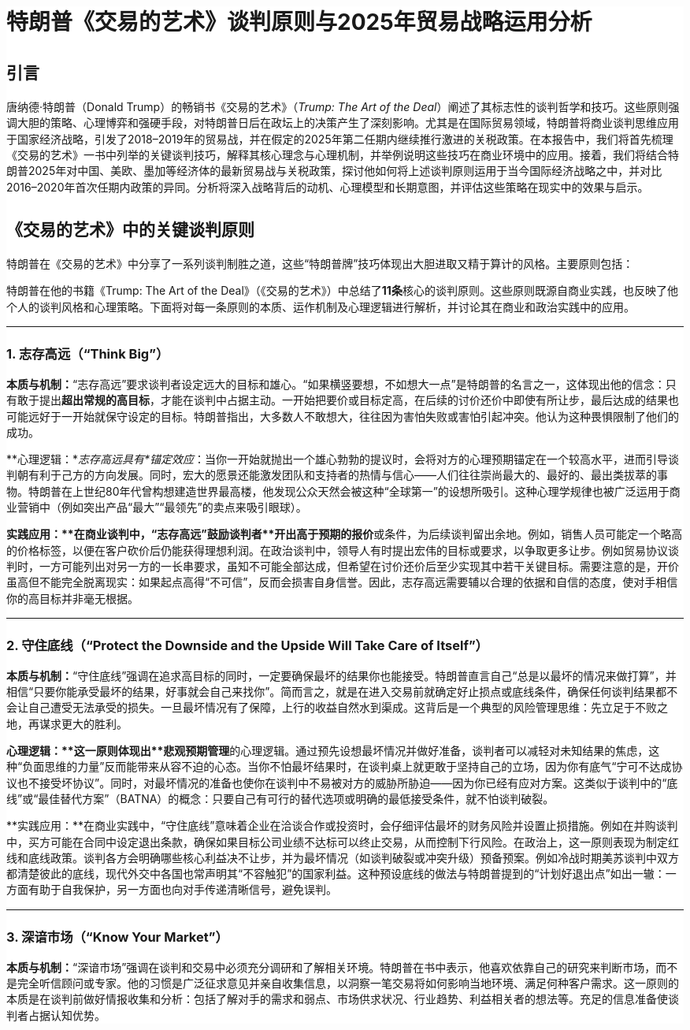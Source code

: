 # 特朗普《交易的艺术》谈判原则与2025年贸易战略运用分析

## 引言

唐纳德·特朗普（Donald Trump）的畅销书《交易的艺术》（*Trump: The Art of the Deal*）阐述了其标志性的谈判哲学和技巧。这些原则强调大胆的策略、心理博弈和强硬手段，对特朗普日后在政坛上的决策产生了深刻影响。尤其是在国际贸易领域，特朗普将商业谈判思维应用于国家经济战略，引发了2018–2019年的贸易战，并在假定的2025年第二任期内继续推行激进的关税政策。在本报告中，我们将首先梳理《交易的艺术》一书中列举的关键谈判技巧，解释其核心理念与心理机制，并举例说明这些技巧在商业环境中的应用。接着，我们将结合特朗普2025年对中国、美欧、墨加等经济体的最新贸易战与关税政策，探讨他如何将上述谈判原则运用于当今国际经济战略之中，并对比2016–2020年首次任期内政策的异同。分析将深入战略背后的动机、心理模型和长期意图，并评估这些策略在现实中的效果与启示。

## 《交易的艺术》中的关键谈判原则

特朗普在《交易的艺术》中分享了一系列谈判制胜之道，这些“特朗普牌”技巧体现出大胆进取又精于算计的风格。主要原则包括：

特朗普在他的书籍《Trump: The Art of the Deal》（《交易的艺术》）中总结了**11条**核心的谈判原则。这些原则既源自商业实践，也反映了他个人的谈判风格和心理策略。下面将对每一条原则的本质、运作机制及心理逻辑进行解析，并讨论其在商业和政治实践中的应用。

------

### 1. 志存高远（“Think Big”）

**本质与机制：**“志存高远”要求谈判者设定远大的目标和雄心。“如果横竖要想，不如想大一点”是特朗普的名言之一，这体现出他的信念：只有敢于提出**超出常规的高目标**，才能在谈判中占据主动。一开始把要价或目标定高，在后续的讨价还价中即使有所让步，最后达成的结果也可能远好于一开始就保守设定的目标。特朗普指出，大多数人不敢想大，往往因为害怕失败或害怕引起冲突。他认为这种畏惧限制了他们的成功。

**心理逻辑：\**志存高远具有\**锚定效应**：当你一开始就抛出一个雄心勃勃的提议时，会将对方的心理预期锚定在一个较高水平，进而引导谈判朝有利于己方的方向发展。同时，宏大的愿景还能激发团队和支持者的热情与信心——人们往往崇尚最大的、最好的、最出类拔萃的事物。特朗普在上世纪80年代曾构想建造世界最高楼，他发现公众天然会被这种“全球第一”的设想所吸引。这种心理学规律也被广泛运用于商业营销中（例如突出产品“最大”“最领先”的卖点来吸引眼球）。

**实践应用：\**在商业谈判中，“志存高远”鼓励谈判者\**开出高于预期的报价**或条件，为后续谈判留出余地。例如，销售人员可能定一个略高的价格标签，以便在客户砍价后仍能获得理想利润。在政治谈判中，领导人有时提出宏伟的目标或要求，以争取更多让步。例如贸易协议谈判时，一方可能列出对另一方的一长串要求，虽知不可能全部达成，但希望在讨价还价后至少实现其中若干关键目标。需要注意的是，开价虽高但不能完全脱离现实：如果起点高得“不可信”，反而会损害自身信誉。因此，志存高远需要辅以合理的依据和自信的态度，使对手相信你的高目标并非毫无根据。

------

### 2. 守住底线（“Protect the Downside and the Upside Will Take Care of Itself”）

**本质与机制：**“守住底线”强调在追求高目标的同时，一定要确保最坏的结果你也能接受。特朗普直言自己“总是以最坏的情况来做打算”，并相信“只要你能承受最坏的结果，好事就会自己来找你”。简而言之，就是在进入交易前就确定好止损点或底线条件，确保任何谈判结果都不会让自己遭受无法承受的损失。一旦最坏情况有了保障，上行的收益自然水到渠成。这背后是一个典型的风险管理思维：先立足于不败之地，再谋求更大的胜利。

**心理逻辑：\**这一原则体现出\**悲观预期管理**的心理逻辑。通过预先设想最坏情况并做好准备，谈判者可以减轻对未知结果的焦虑，这种“负面思维的力量”反而能带来从容不迫的心态。当你不怕最坏结果时，在谈判桌上就更敢于坚持自己的立场，因为你有底气“宁可不达成协议也不接受坏协议”。同时，对最坏情况的准备也使你在谈判中不易被对方的威胁所胁迫——因为你已经有应对方案。这类似于谈判中的“底线”或“最佳替代方案”（BATNA）的概念：只要自己有可行的替代选项或明确的最低接受条件，就不怕谈判破裂。

**实践应用：**在商业实践中，“守住底线”意味着企业在洽谈合作或投资时，会仔细评估最坏的财务风险并设置止损措施。例如在并购谈判中，买方可能在合同中设定退出条款，确保如果目标公司业绩不达标可以终止交易，从而控制下行风险。在政治上，这一原则表现为制定红线和底线政策。谈判各方会明确哪些核心利益决不让步，并为最坏情况（如谈判破裂或冲突升级）预备预案。例如冷战时期美苏谈判中双方都清楚彼此的底线，现代外交中各国也常声明其“不容触犯”的国家利益。这种预设底线的做法与特朗普提到的“计划好退出点”如出一辙：一方面有助于自我保护，另一方面也向对手传递清晰信号，避免误判。

------

### 3. 深谙市场（“Know Your Market”）

**本质与机制：**“深谙市场”强调在谈判和交易中必须充分调研和了解相关环境。特朗普在书中表示，他喜欢依靠自己的研究来判断市场，而不是完全听信顾问或专家。他的习惯是广泛征求意见并亲自收集信息，以洞察一笔交易将如何影响当地环境、满足何种客户需求。这一原则的本质是在谈判前做好情报收集和分析：包括了解对手的需求和弱点、市场供求状况、行业趋势、利益相关者的想法等。充足的信息准备使谈判者占据认知优势。
